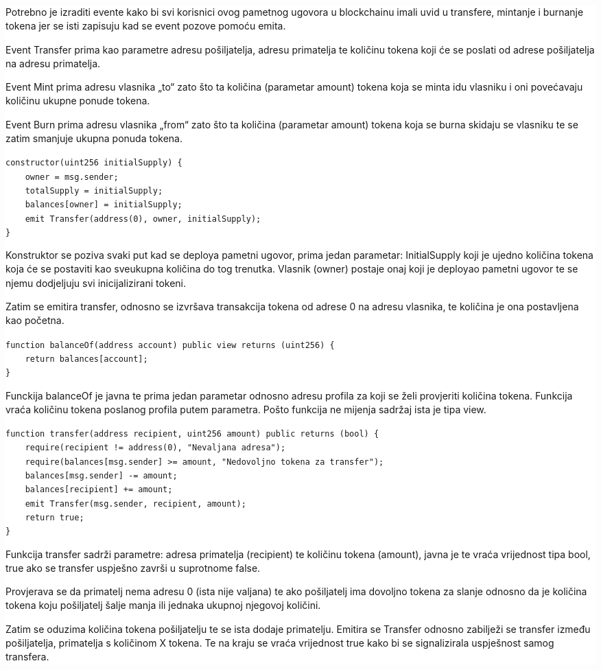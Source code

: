 Potrebno je izraditi evente kako bi svi korisnici ovog pametnog ugovora u blockchainu imali uvid u transfere, mintanje i burnanje tokena jer se isti zapisuju kad se event pozove pomoću emita.

Event Transfer prima kao parametre adresu pošiljatelja, adresu primatelja te količinu tokena koji će se poslati od adrese pošiljatelja na adresu primatelja.

Event Mint prima adresu vlasnika „to“ zato što ta količina (parametar amount) tokena koja se minta idu vlasniku i oni povećavaju količinu ukupne ponude tokena.

Event Burn prima adresu vlasnika „from“ zato što ta količina (parametar amount) tokena koja se burna skidaju se vlasniku te se zatim smanjuje ukupna ponuda tokena.

```plaintext
constructor(uint256 initialSupply) {
    owner = msg.sender;
    totalSupply = initialSupply;
    balances[owner] = initialSupply;
    emit Transfer(address(0), owner, initialSupply);
}
```

Konstruktor se poziva svaki put kad se deploya pametni ugovor, prima jedan parametar: InitialSupply koji je ujedno količina tokena koja će se postaviti kao sveukupna količina do tog trenutka. Vlasnik (owner) postaje onaj koji je deployao pametni ugovor te se njemu dodjeljuju svi inicijalizirani tokeni.

Zatim se emitira transfer, odnosno se izvršava transakcija tokena od adrese 0 na adresu vlasnika, te količina je ona postavljena kao početna.

```plaintext
function balanceOf(address account) public view returns (uint256) {
    return balances[account];
}
```

Funckija balanceOf je javna te prima jedan parametar odnosno adresu profila za koji se želi provjeriti količina tokena. Funkcija vraća količinu tokena poslanog profila putem parametra. Pošto funkcija ne mijenja sadržaj ista je tipa view.

```plaintext
function transfer(address recipient, uint256 amount) public returns (bool) {
    require(recipient != address(0), "Nevaljana adresa");
    require(balances[msg.sender] >= amount, "Nedovoljno tokena za transfer");
    balances[msg.sender] -= amount;
    balances[recipient] += amount;
    emit Transfer(msg.sender, recipient, amount);
    return true;
}
```

Funkcija transfer sadrži parametre: adresa primatelja (recipient) te količinu tokena (amount), javna je te vraća vrijednost tipa bool, true ako se transfer uspješno završi u suprotnome false.

Provjerava se da primatelj nema adresu 0 (ista nije valjana) te ako pošiljatelj ima dovoljno tokena za slanje odnosno da je količina tokena koju pošiljatelj šalje manja ili jednaka ukupnoj njegovoj količini.

Zatim se oduzima količina tokena pošiljatelju te se ista dodaje primatelju. Emitira se Transfer odnosno zabilježi se transfer između pošiljatelja, primatelja s količinom X tokena. Te na kraju se vraća vrijednost true kako bi se signalizirala uspješnost samog transfera.
